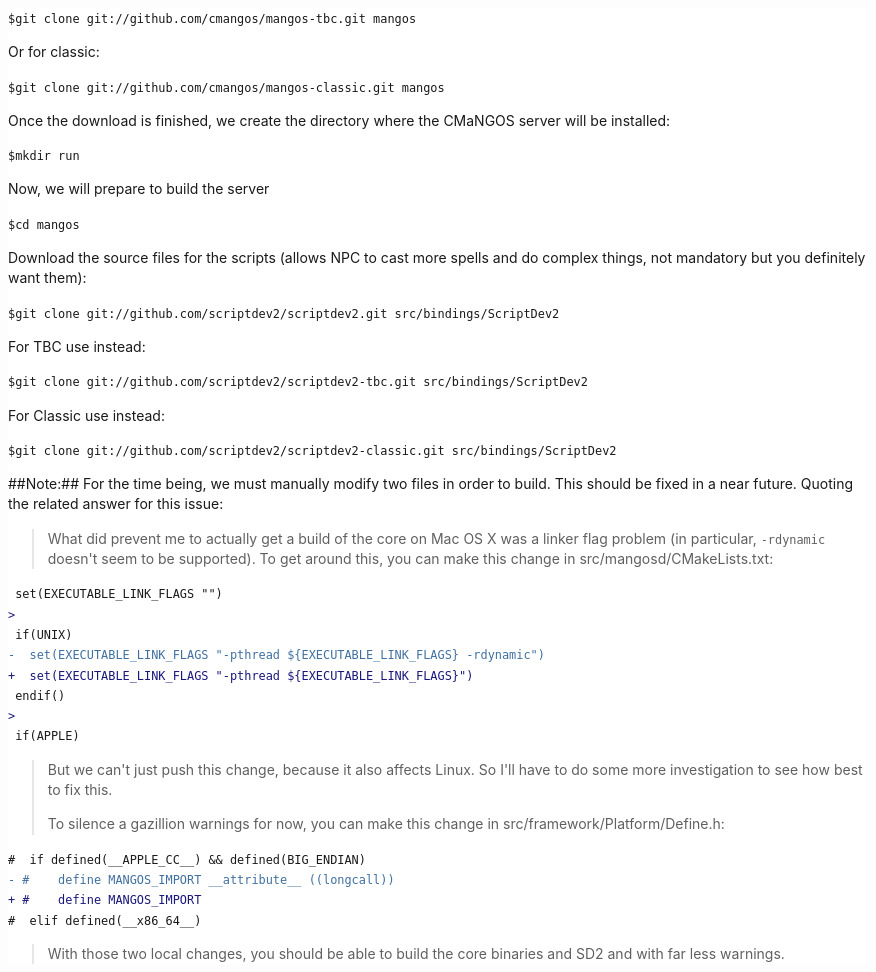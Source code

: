 `$git clone git://github.com/cmangos/mangos-tbc.git mangos`

Or for classic:

`$git clone git://github.com/cmangos/mangos-classic.git mangos`

Once the download is finished, we create the directory where the CMaNGOS server will be installed:

`$mkdir run`

Now, we will prepare to build the server

`$cd mangos`

Download the source files for the scripts (allows NPC to cast more spells and do complex things, not mandatory but you definitely want them):

`$git clone git://github.com/scriptdev2/scriptdev2.git src/bindings/ScriptDev2`

For TBC use instead:

`$git clone git://github.com/scriptdev2/scriptdev2-tbc.git src/bindings/ScriptDev2`

For Classic use instead:

`$git clone git://github.com/scriptdev2/scriptdev2-classic.git src/bindings/ScriptDev2`

##Note:##
For the time being, we must manually modify two files in order to build. This should be fixed in a near future. Quoting the related answer for this issue:
> What did prevent me to actually get a build of the core on Mac OS X was a linker flag problem (in particular, `-rdynamic` doesn't seem to be supported). To get around this, you can make this change in src/mangosd/CMakeLists.txt:
```diff
 set(EXECUTABLE_LINK_FLAGS "")
>
 if(UNIX)
-  set(EXECUTABLE_LINK_FLAGS "-pthread ${EXECUTABLE_LINK_FLAGS} -rdynamic")
+  set(EXECUTABLE_LINK_FLAGS "-pthread ${EXECUTABLE_LINK_FLAGS}")
 endif()
>
 if(APPLE)
```
> But we can't just push this change, because it also affects Linux. So I'll have to do some more investigation to see how best to fix this.
> 
> To silence a gazillion warnings for now, you can make this change in src/framework/Platform/Define.h:
> 
```diff
#  if defined(__APPLE_CC__) && defined(BIG_ENDIAN)
- #    define MANGOS_IMPORT __attribute__ ((longcall))
+ #    define MANGOS_IMPORT
#  elif defined(__x86_64__)
```
> 
> With those two local changes, you should be able to build the core binaries and SD2 and with far less warnings. 
